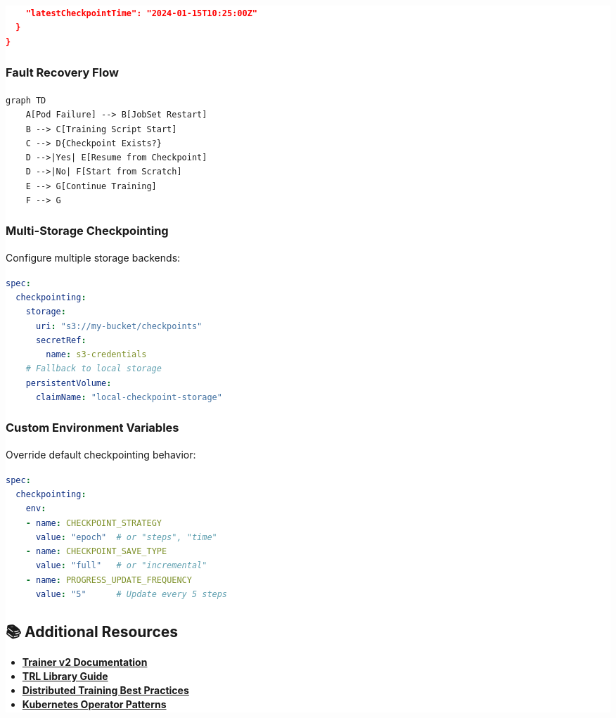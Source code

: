```json
    "latestCheckpointTime": "2024-01-15T10:25:00Z"
  }
}
```

### **Fault Recovery Flow**

```mermaid
graph TD
    A[Pod Failure] --> B[JobSet Restart]
    B --> C[Training Script Start]
    C --> D{Checkpoint Exists?}
    D -->|Yes| E[Resume from Checkpoint]
    D -->|No| F[Start from Scratch]
    E --> G[Continue Training]
    F --> G
```

### **Multi-Storage Checkpointing**

Configure multiple storage backends:

```yaml
spec:
  checkpointing:
    storage:
      uri: "s3://my-bucket/checkpoints"
      secretRef:
        name: s3-credentials
    # Fallback to local storage
    persistentVolume:
      claimName: "local-checkpoint-storage"
```

### **Custom Environment Variables**

Override default checkpointing behavior:

```yaml
spec:
  checkpointing:
    env:
    - name: CHECKPOINT_STRATEGY
      value: "epoch"  # or "steps", "time"
    - name: CHECKPOINT_SAVE_TYPE
      value: "full"   # or "incremental"
    - name: PROGRESS_UPDATE_FREQUENCY
      value: "5"      # Update every 5 steps
```

## 📚 Additional Resources

- **[Trainer v2 Documentation](https://kubeflow.org/docs/components/training/)**
- **[TRL Library Guide](https://huggingface.co/docs/trl/)**
- **[Distributed Training Best Practices](https://pytorch.org/tutorials/distributed/)**
- **[Kubernetes Operator Patterns](https://kubernetes.io/docs/concepts/extend-kubernetes/operator/)**
